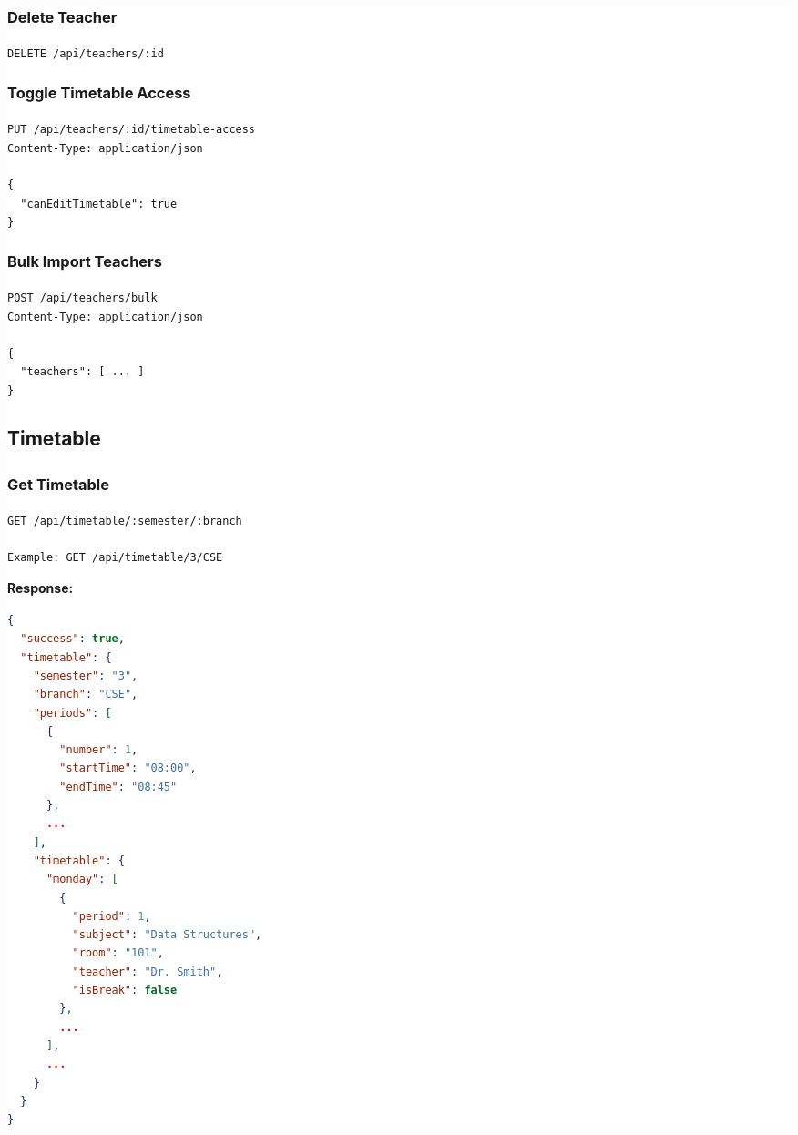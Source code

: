 ### Delete Teacher
```http
DELETE /api/teachers/:id
```

### Toggle Timetable Access
```http
PUT /api/teachers/:id/timetable-access
Content-Type: application/json

{
  "canEditTimetable": true
}
```

### Bulk Import Teachers
```http
POST /api/teachers/bulk
Content-Type: application/json

{
  "teachers": [ ... ]
}
```

## Timetable

### Get Timetable
```http
GET /api/timetable/:semester/:branch

Example: GET /api/timetable/3/CSE
```

**Response:**
```json
{
  "success": true,
  "timetable": {
    "semester": "3",
    "branch": "CSE",
    "periods": [
      {
        "number": 1,
        "startTime": "08:00",
        "endTime": "08:45"
      },
      ...
    ],
    "timetable": {
      "monday": [
        {
          "period": 1,
          "subject": "Data Structures",
          "room": "101",
          "teacher": "Dr. Smith",
          "isBreak": false
        },
        ...
      ],
      ...
    }
  }
}
```